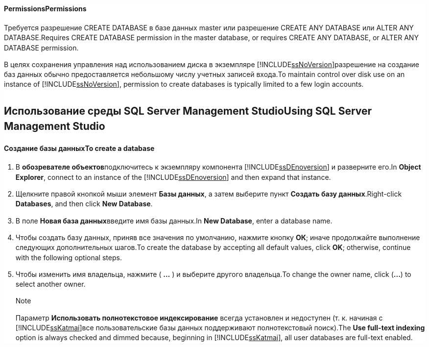 ####  <a name="permissions"></a><a name="Permissions"></a> <span data-ttu-id="b58cc-122">Permissions</span><span class="sxs-lookup"><span data-stu-id="b58cc-122">Permissions</span></span>  
 <span data-ttu-id="b58cc-123">Требуется разрешение CREATE DATABASE в базе данных master или разрешение CREATE ANY DATABASE или ALTER ANY DATABASE.</span><span class="sxs-lookup"><span data-stu-id="b58cc-123">Requires CREATE DATABASE permission in the master database, or requires CREATE ANY DATABASE, or ALTER ANY DATABASE permission.</span></span>  
  
 <span data-ttu-id="b58cc-124">В целях сохранения управления над использованием диска в экземпляре [!INCLUDE[ssNoVersion](../../includes/ssnoversion-md.md)]разрешение на создание баз данных обычно предоставляется небольшому числу учетных записей входа.</span><span class="sxs-lookup"><span data-stu-id="b58cc-124">To maintain control over disk use on an instance of [!INCLUDE[ssNoVersion](../../includes/ssnoversion-md.md)], permission to create databases is typically limited to a few login accounts.</span></span>  
  
##  <a name="using-sql-server-management-studio"></a><a name="SSMSProcedure"></a> <span data-ttu-id="b58cc-125">Использование среды SQL Server Management Studio</span><span class="sxs-lookup"><span data-stu-id="b58cc-125">Using SQL Server Management Studio</span></span>  
  
#### <a name="to-create-a-database"></a><span data-ttu-id="b58cc-126">Создание базы данных</span><span class="sxs-lookup"><span data-stu-id="b58cc-126">To create a database</span></span>  
  
1.  <span data-ttu-id="b58cc-127">В **обозревателе объектов**подключитесь к экземпляру компонента [!INCLUDE[ssDEnoversion](../../includes/ssdenoversion-md.md)] и разверните его.</span><span class="sxs-lookup"><span data-stu-id="b58cc-127">In **Object Explorer**, connect to an instance of the [!INCLUDE[ssDEnoversion](../../includes/ssdenoversion-md.md)] and then expand that instance.</span></span>  
  
2.  <span data-ttu-id="b58cc-128">Щелкните правой кнопкой мыши элемент **Базы данных**, а затем выберите пункт **Создать базу данных**.</span><span class="sxs-lookup"><span data-stu-id="b58cc-128">Right-click **Databases**, and then click **New Database**.</span></span>  
  
3.  <span data-ttu-id="b58cc-129">В поле **Новая база данных**введите имя базы данных.</span><span class="sxs-lookup"><span data-stu-id="b58cc-129">In **New Database**, enter a database name.</span></span>  
  
4.  <span data-ttu-id="b58cc-130">Чтобы создать базу данных, приняв все значения по умолчанию, нажмите кнопку **ОК**; иначе продолжайте выполнение следующих дополнительных шагов.</span><span class="sxs-lookup"><span data-stu-id="b58cc-130">To create the database by accepting all default values, click **OK**; otherwise, continue with the following optional steps.</span></span>  
  
5.  <span data-ttu-id="b58cc-131">Чтобы изменить имя владельца, нажмите ( **…** ) и выберите другого владельца.</span><span class="sxs-lookup"><span data-stu-id="b58cc-131">To change the owner name, click (**...**) to select another owner.</span></span>  
  
    > [!NOTE]  
    >  <span data-ttu-id="b58cc-132">Параметр **Использовать полнотекстовое индексирование** всегда установлен и недоступен (т. к. начиная с [!INCLUDE[ssKatmai](../../includes/sskatmai-md.md)]все пользовательские базы данных поддерживают полнотекстовый поиск).</span><span class="sxs-lookup"><span data-stu-id="b58cc-132">The **Use full-text indexing** option is always checked and dimmed because, beginning in [!INCLUDE[ssKatmai](../../includes/sskatmai-md.md)], all user databases are full-text enabled.</span></span>  
  